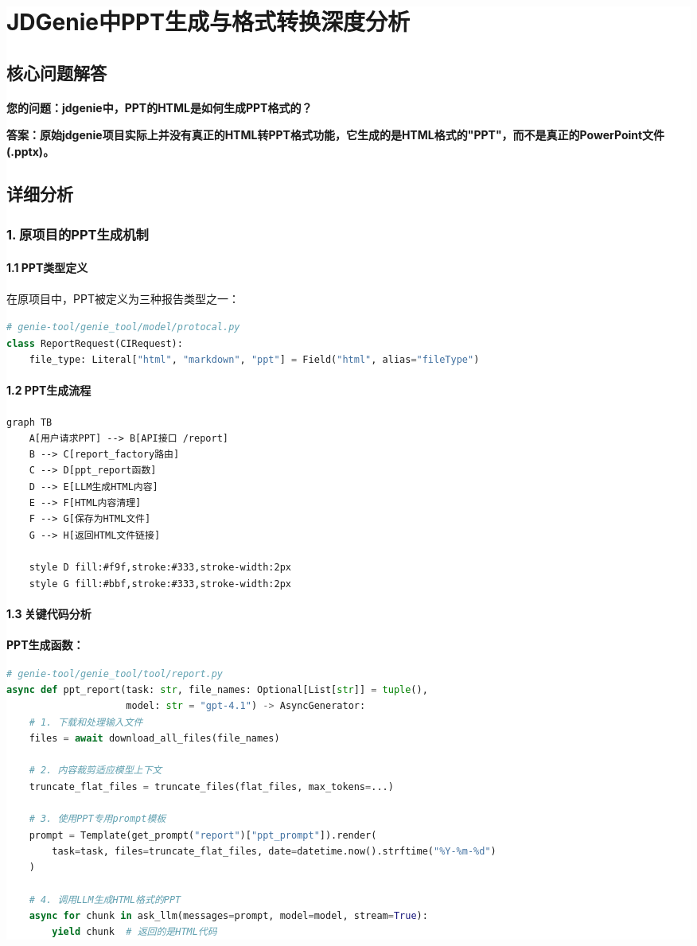 # JDGenie中PPT生成与格式转换深度分析

## 核心问题解答

**您的问题：jdgenie中，PPT的HTML是如何生成PPT格式的？**

**答案：原始jdgenie项目实际上并没有真正的HTML转PPT格式功能，它生成的是HTML格式的"PPT"，而不是真正的PowerPoint文件(.pptx)。**

## 详细分析

### 1. 原项目的PPT生成机制

#### 1.1 PPT类型定义
在原项目中，PPT被定义为三种报告类型之一：

```python
# genie-tool/genie_tool/model/protocal.py
class ReportRequest(CIRequest):
    file_type: Literal["html", "markdown", "ppt"] = Field("html", alias="fileType")
```

#### 1.2 PPT生成流程
```mermaid
graph TB
    A[用户请求PPT] --> B[API接口 /report]
    B --> C[report_factory路由]
    C --> D[ppt_report函数]
    D --> E[LLM生成HTML内容]
    E --> F[HTML内容清理]
    F --> G[保存为HTML文件]
    G --> H[返回HTML文件链接]
    
    style D fill:#f9f,stroke:#333,stroke-width:2px
    style G fill:#bbf,stroke:#333,stroke-width:2px
```

#### 1.3 关键代码分析

**PPT生成函数：**
```python
# genie-tool/genie_tool/tool/report.py
async def ppt_report(task: str, file_names: Optional[List[str]] = tuple(), 
                     model: str = "gpt-4.1") -> AsyncGenerator:
    # 1. 下载和处理输入文件
    files = await download_all_files(file_names)
    
    # 2. 内容裁剪适应模型上下文
    truncate_flat_files = truncate_files(flat_files, max_tokens=...)
    
    # 3. 使用PPT专用prompt模板
    prompt = Template(get_prompt("report")["ppt_prompt"]).render(
        task=task, files=truncate_flat_files, date=datetime.now().strftime("%Y-%m-%d")
    )
    
    # 4. 调用LLM生成HTML格式的PPT
    async for chunk in ask_llm(messages=prompt, model=model, stream=True):
        yield chunk  # 返回的是HTML代码
```

